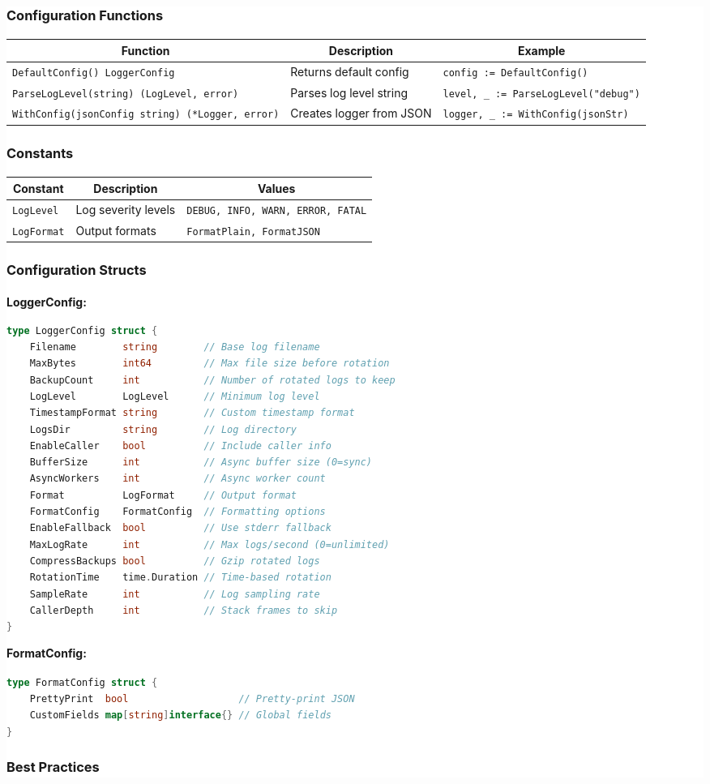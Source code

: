 ### Configuration Functions

| Function | Description | Example |
|----------|-------------|---------|
| `DefaultConfig() LoggerConfig` | Returns default config | `config := DefaultConfig()` |
| `ParseLogLevel(string) (LogLevel, error)` | Parses log level string | `level, _ := ParseLogLevel("debug")` |
| `WithConfig(jsonConfig string) (*Logger, error)` | Creates logger from JSON | `logger, _ := WithConfig(jsonStr)` |

### Constants

| Constant | Description | Values |
|----------|-------------|--------|
| `LogLevel` | Log severity levels | `DEBUG, INFO, WARN, ERROR, FATAL` |
| `LogFormat` | Output formats | `FormatPlain, FormatJSON` |

### Configuration Structs

**LoggerConfig:**

```go
type LoggerConfig struct {
    Filename        string        // Base log filename
    MaxBytes        int64         // Max file size before rotation
    BackupCount     int           // Number of rotated logs to keep
    LogLevel        LogLevel      // Minimum log level
    TimestampFormat string        // Custom timestamp format
    LogsDir         string        // Log directory
    EnableCaller    bool          // Include caller info
    BufferSize      int           // Async buffer size (0=sync)
    AsyncWorkers    int           // Async worker count
    Format          LogFormat     // Output format
    FormatConfig    FormatConfig  // Formatting options
    EnableFallback  bool          // Use stderr fallback
    MaxLogRate      int           // Max logs/second (0=unlimited)
    CompressBackups bool          // Gzip rotated logs
    RotationTime    time.Duration // Time-based rotation
    SampleRate      int           // Log sampling rate
    CallerDepth     int           // Stack frames to skip
}
```

**FormatConfig:**

```go
type FormatConfig struct {
    PrettyPrint  bool                   // Pretty-print JSON
    CustomFields map[string]interface{} // Global fields
}
```

### Best Practices
